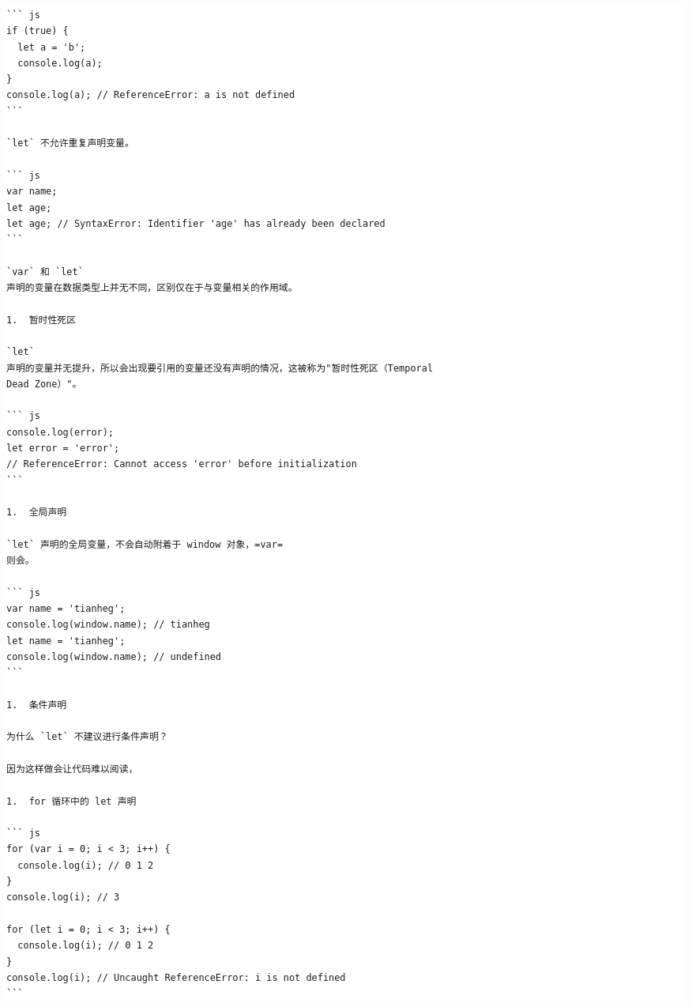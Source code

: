     ``` js
    if (true) {
      let a = 'b';
      console.log(a);
    }
    console.log(a); // ReferenceError: a is not defined
    ```

    `let` 不允许重复声明变量。

    ``` js
    var name;
    let age;
    let age; // SyntaxError: Identifier 'age' has already been declared
    ```

    `var` 和 `let`
    声明的变量在数据类型上并无不同，区别仅在于与变量相关的作用域。

    1.  暂时性死区

    `let`
    声明的变量并无提升，所以会出现要引用的变量还没有声明的情况，这被称为"暂时性死区（Temporal
    Dead Zone）"。

    ``` js
    console.log(error);
    let error = 'error';
    // ReferenceError: Cannot access 'error' before initialization
    ```

    1.  全局声明

    `let` 声明的全局变量，不会自动附着于 window 对象，=var=
    则会。

    ``` js
    var name = 'tianheg';
    console.log(window.name); // tianheg
    let name = 'tianheg';
    console.log(window.name); // undefined
    ```

    1.  条件声明

    为什么 `let` 不建议进行条件声明？

    因为这样做会让代码难以阅读，

    1.  for 循环中的 let 声明

    ``` js
    for (var i = 0; i < 3; i++) {
      console.log(i); // 0 1 2
    }
    console.log(i); // 3

    for (let i = 0; i < 3; i++) {
      console.log(i); // 0 1 2
    }
    console.log(i); // Uncaught ReferenceError: i is not defined
    ```
